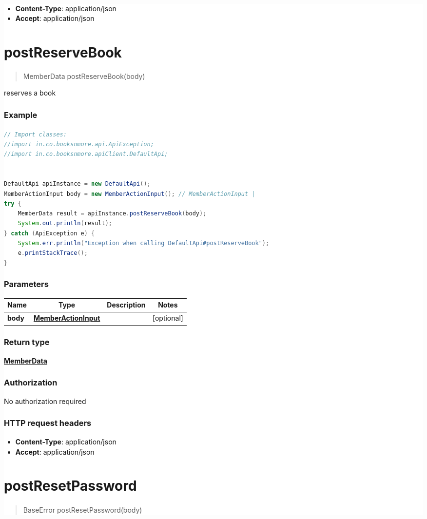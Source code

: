  - **Content-Type**: application/json
 - **Accept**: application/json

<a name="postReserveBook"></a>
# **postReserveBook**
> MemberData postReserveBook(body)



reserves a book

### Example
```java
// Import classes:
//import in.co.booksnmore.api.ApiException;
//import in.co.booksnmore.apiClient.DefaultApi;


DefaultApi apiInstance = new DefaultApi();
MemberActionInput body = new MemberActionInput(); // MemberActionInput | 
try {
    MemberData result = apiInstance.postReserveBook(body);
    System.out.println(result);
} catch (ApiException e) {
    System.err.println("Exception when calling DefaultApi#postReserveBook");
    e.printStackTrace();
}
```

### Parameters

Name | Type | Description  | Notes
------------- | ------------- | ------------- | -------------
 **body** | [**MemberActionInput**](MemberActionInput.md)|  | [optional]

### Return type

[**MemberData**](MemberData.md)

### Authorization

No authorization required

### HTTP request headers

 - **Content-Type**: application/json
 - **Accept**: application/json

<a name="postResetPassword"></a>
# **postResetPassword**
> BaseError postResetPassword(body)
